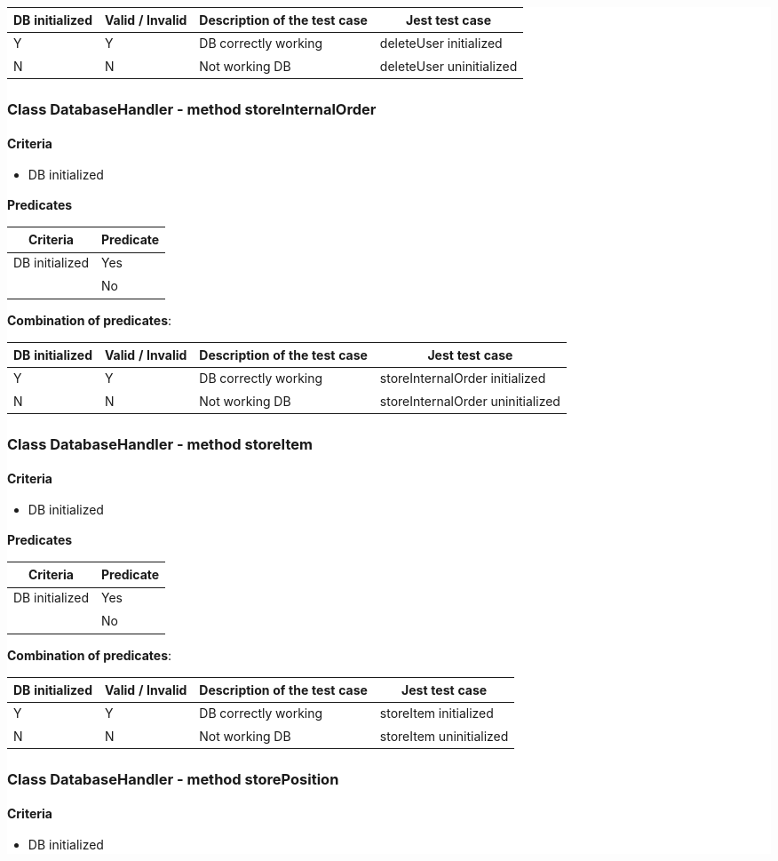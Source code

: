 | DB initialized | Valid / Invalid | Description of the test case | Jest test case           |
| -------------- | --------------- | ---------------------------- | ------------------------ |
| Y              | Y               | DB correctly working         | deleteUser initialized   |
| N              | N               | Not working DB               | deleteUser uninitialized |

### **Class DatabaseHandler - method storeInternalOrder**

**Criteria**

- DB initialized

**Predicates**

| Criteria       | Predicate |
| -------------- | --------- |
| DB initialized | Yes       |
|                | No        |

**Combination of predicates**:

| DB initialized | Valid / Invalid | Description of the test case | Jest test case                   |
| -------------- | --------------- | ---------------------------- | -------------------------------- |
| Y              | Y               | DB correctly working         | storeInternalOrder initialized   |
| N              | N               | Not working DB               | storeInternalOrder uninitialized |

### **Class DatabaseHandler - method storeItem**

**Criteria**

- DB initialized

**Predicates**

| Criteria       | Predicate |
| -------------- | --------- |
| DB initialized | Yes       |
|                | No        |

**Combination of predicates**:

| DB initialized | Valid / Invalid | Description of the test case | Jest test case          |
| -------------- | --------------- | ---------------------------- | ----------------------- |
| Y              | Y               | DB correctly working         | storeItem initialized   |
| N              | N               | Not working DB               | storeItem uninitialized |

### **Class DatabaseHandler - method storePosition**

**Criteria**

- DB initialized
